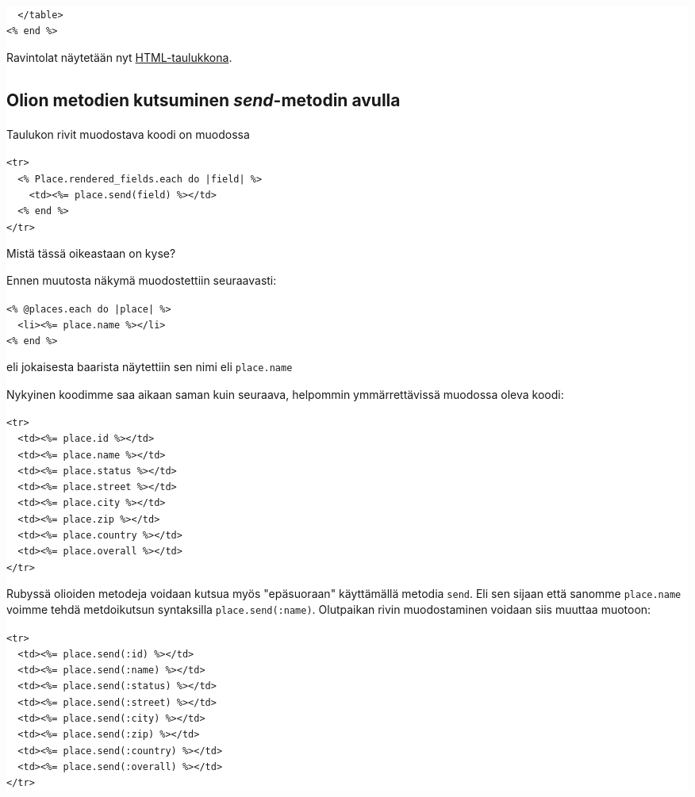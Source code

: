 ```erb
  </table>
<% end %>
```

Ravintolat näytetään nyt [HTML-taulukkona](https://developer.mozilla.org/en-US/docs/Learn/HTML/Tables/Basics).

## Olion metodien kutsuminen _send_-metodin avulla

Taulukon rivit muodostava koodi on muodossa

```erb
<tr>
  <% Place.rendered_fields.each do |field| %>
    <td><%= place.send(field) %></td>
  <% end %>
</tr>
```

Mistä tässä oikeastaan on kyse?

Ennen muutosta näkymä muodostettiin seuraavasti:

```erb
<% @places.each do |place| %>
  <li><%= place.name %></li>
<% end %>
```

eli jokaisesta baarista näytettiin sen nimi eli <code>place.name</code>

Nykyinen koodimme saa aikaan saman kuin seuraava, helpommin ymmärrettävissä muodossa oleva koodi:

```erb
<tr>
  <td><%= place.id %></td>
  <td><%= place.name %></td>
  <td><%= place.status %></td>
  <td><%= place.street %></td>
  <td><%= place.city %></td>
  <td><%= place.zip %></td>
  <td><%= place.country %></td>
  <td><%= place.overall %></td>
</tr>
```

Rubyssä olioiden metodeja voidaan kutsua myös "epäsuoraan" käyttämällä metodia <code>send</code>. Eli sen sijaan että sanomme <code>place.name</code> voimme tehdä metdoikutsun syntaksilla <code>place.send(:name)</code>. Olutpaikan rivin muodostaminen voidaan siis muuttaa muotoon:

```erb
<tr>
  <td><%= place.send(:id) %></td>
  <td><%= place.send(:name) %></td>
  <td><%= place.send(:status) %></td>
  <td><%= place.send(:street) %></td>
  <td><%= place.send(:city) %></td>
  <td><%= place.send(:zip) %></td>
  <td><%= place.send(:country) %></td>
  <td><%= place.send(:overall) %></td>
</tr>
```
